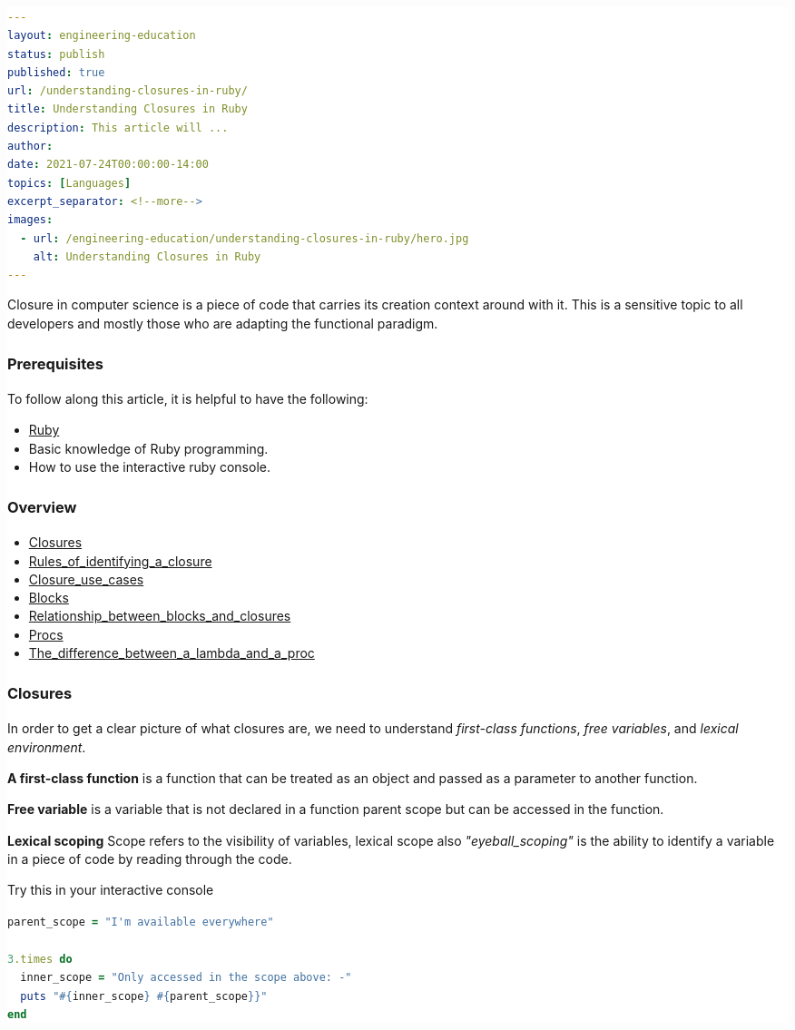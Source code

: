 ```yaml
---
layout: engineering-education
status: publish
published: true
url: /understanding-closures-in-ruby/
title: Understanding Closures in Ruby
description: This article will ...
author: 
date: 2021-07-24T00:00:00-14:00
topics: [Languages]
excerpt_separator: <!--more-->
images:
  - url: /engineering-education/understanding-closures-in-ruby/hero.jpg
    alt: Understanding Closures in Ruby
---
```

Closure in computer science is a piece of code that carries its creation context around with it. This is a sensitive topic to all developers and mostly those who are adapting the functional paradigm.


### Prerequisites
To follow along this article, it is helpful to have the following:
- [Ruby](https://www.ruby-lang.org/en/)
- Basic knowledge of Ruby programming.
- How to use the interactive ruby console.

### Overview
- [Closures](#closures)
- [Rules_of_identifying_a_closure](#rules-of-identifying-a-closure)
- [Closure_use_cases](#closure-use-cases)
- [Blocks](#blocks)
- [Relationship_between_blocks_and_closures](#relationship-between-blocks-and-closures)
- [Procs](#procs)
- [The_difference_between_a_lambda_and_a_proc](#the-difference-between-a-lambda-and-a-proc)

### Closures
In order to get a clear picture of what closures are, we need to understand _first-class functions_, _free variables_, and _lexical environment_.

**A first-class function** is a function that can be treated as an object and passed as a parameter to another function.

**Free variable** is a variable that is not declared in a function parent scope but can be accessed in the function.

**Lexical scoping** Scope refers to the visibility of variables, lexical scope also _"eyeball_scoping"_ is the ability to identify a variable in a piece of code by reading through the code.

Try this in your interactive console

```rb
parent_scope = "I'm available everywhere"

3.times do
  inner_scope = "Only accessed in the scope above: -"
  puts "#{inner_scope} #{parent_scope}}"
end
```
